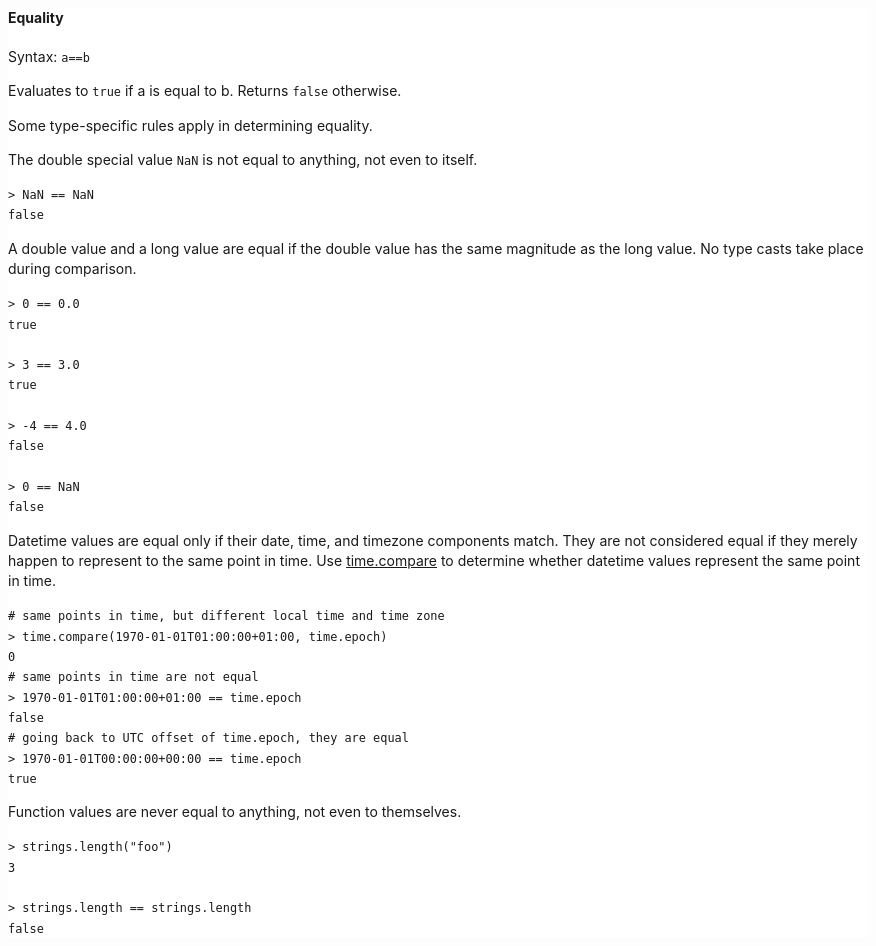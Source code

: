 #### Equality

Syntax: `a==b`

Evaluates to `true` if a is equal to b. Returns `false` otherwise.

Some type-specific rules apply in determining equality.

The double special value `NaN` is not equal to anything, not even to itself.

```tweakflow
> NaN == NaN
false
```

A double value and a long value are equal if the double value has the same magnitude as the long value. No type casts take place during comparison.

```tweakflow
> 0 == 0.0
true

> 3 == 3.0
true

> -4 == 4.0
false

> 0 == NaN
false
```

Datetime values are equal only if their date, time, and timezone components match. They are not considered equal if they merely happen to represent to the same point in time. Use [time.compare](/modules/std.html#compare) to determine whether datetime values represent the same point in time.

```tweakflow
# same points in time, but different local time and time zone
> time.compare(1970-01-01T01:00:00+01:00, time.epoch)
0
# same points in time are not equal
> 1970-01-01T01:00:00+01:00 == time.epoch
false
# going back to UTC offset of time.epoch, they are equal
> 1970-01-01T00:00:00+00:00 == time.epoch
true
```

Function values are never equal to anything, not even to themselves.

```tweakflow
> strings.length("foo")
3

> strings.length == strings.length
false
```

